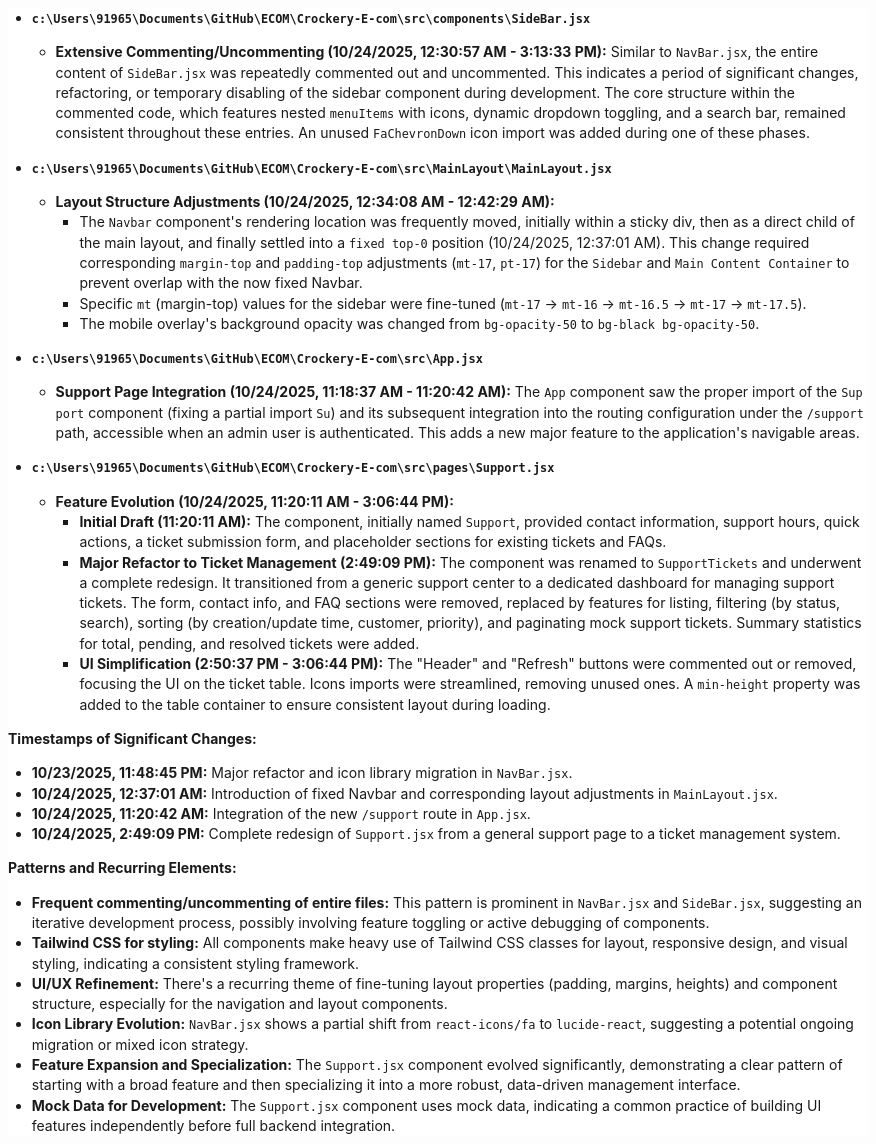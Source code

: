 *   **`c:\Users\91965\Documents\GitHub\ECOM\Crockery-E-com\src\components\SideBar.jsx`**
    *   **Extensive Commenting/Uncommenting (10/24/2025, 12:30:57 AM - 3:13:33 PM):** Similar to `NavBar.jsx`, the entire content of `SideBar.jsx` was repeatedly commented out and uncommented. This indicates a period of significant changes, refactoring, or temporary disabling of the sidebar component during development. The core structure within the commented code, which features nested `menuItems` with icons, dynamic dropdown toggling, and a search bar, remained consistent throughout these entries. An unused `FaChevronDown` icon import was added during one of these phases.

*   **`c:\Users\91965\Documents\GitHub\ECOM\Crockery-E-com\src\MainLayout\MainLayout.jsx`**
    *   **Layout Structure Adjustments (10/24/2025, 12:34:08 AM - 12:42:29 AM):**
        *   The `Navbar` component's rendering location was frequently moved, initially within a sticky div, then as a direct child of the main layout, and finally settled into a `fixed top-0` position (10/24/2025, 12:37:01 AM). This change required corresponding `margin-top` and `padding-top` adjustments (`mt-17`, `pt-17`) for the `Sidebar` and `Main Content Container` to prevent overlap with the now fixed Navbar.
        *   Specific `mt` (margin-top) values for the sidebar were fine-tuned (`mt-17` -> `mt-16` -> `mt-16.5` -> `mt-17` -> `mt-17.5`).
        *   The mobile overlay's background opacity was changed from `bg-opacity-50` to `bg-black bg-opacity-50`.

*   **`c:\Users\91965\Documents\GitHub\ECOM\Crockery-E-com\src\App.jsx`**
    *   **Support Page Integration (10/24/2025, 11:18:37 AM - 11:20:42 AM):** The `App` component saw the proper import of the `Support` component (fixing a partial import `Su`) and its subsequent integration into the routing configuration under the `/support` path, accessible when an admin user is authenticated. This adds a new major feature to the application's navigable areas.

*   **`c:\Users\91965\Documents\GitHub\ECOM\Crockery-E-com\src\pages\Support.jsx`**
    *   **Feature Evolution (10/24/2025, 11:20:11 AM - 3:06:44 PM):**
        *   **Initial Draft (11:20:11 AM):** The component, initially named `Support`, provided contact information, support hours, quick actions, a ticket submission form, and placeholder sections for existing tickets and FAQs.
        *   **Major Refactor to Ticket Management (2:49:09 PM):** The component was renamed to `SupportTickets` and underwent a complete redesign. It transitioned from a generic support center to a dedicated dashboard for managing support tickets. The form, contact info, and FAQ sections were removed, replaced by features for listing, filtering (by status, search), sorting (by creation/update time, customer, priority), and paginating mock support tickets. Summary statistics for total, pending, and resolved tickets were added.
        *   **UI Simplification (2:50:37 PM - 3:06:44 PM):** The "Header" and "Refresh" buttons were commented out or removed, focusing the UI on the ticket table. Icons imports were streamlined, removing unused ones. A `min-height` property was added to the table container to ensure consistent layout during loading.

**Timestamps of Significant Changes:**

*   **10/23/2025, 11:48:45 PM:** Major refactor and icon library migration in `NavBar.jsx`.
*   **10/24/2025, 12:37:01 AM:** Introduction of fixed Navbar and corresponding layout adjustments in `MainLayout.jsx`.
*   **10/24/2025, 11:20:42 AM:** Integration of the new `/support` route in `App.jsx`.
*   **10/24/2025, 2:49:09 PM:** Complete redesign of `Support.jsx` from a general support page to a ticket management system.

**Patterns and Recurring Elements:**

*   **Frequent commenting/uncommenting of entire files:** This pattern is prominent in `NavBar.jsx` and `SideBar.jsx`, suggesting an iterative development process, possibly involving feature toggling or active debugging of components.
*   **Tailwind CSS for styling:** All components make heavy use of Tailwind CSS classes for layout, responsive design, and visual styling, indicating a consistent styling framework.
*   **UI/UX Refinement:** There's a recurring theme of fine-tuning layout properties (padding, margins, heights) and component structure, especially for the navigation and layout components.
*   **Icon Library Evolution:** `NavBar.jsx` shows a partial shift from `react-icons/fa` to `lucide-react`, suggesting a potential ongoing migration or mixed icon strategy.
*   **Feature Expansion and Specialization:** The `Support.jsx` component evolved significantly, demonstrating a clear pattern of starting with a broad feature and then specializing it into a more robust, data-driven management interface.
*   **Mock Data for Development:** The `Support.jsx` component uses mock data, indicating a common practice of building UI features independently before full backend integration.